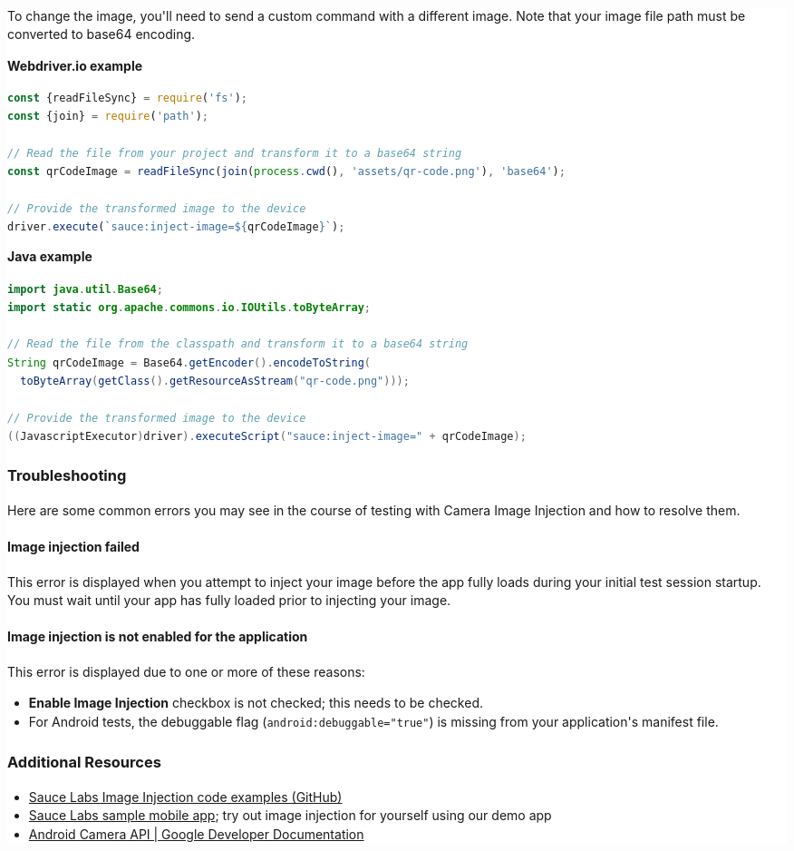 To change the image, you'll need to send a custom command with a different image. Note that your image file path must be converted to base64 encoding.  

**Webdriver.io example**

```js
const {readFileSync} = require('fs');
const {join} = require('path');

// Read the file from your project and transform it to a base64 string
const qrCodeImage = readFileSync(join(process.cwd(), 'assets/qr-code.png'), 'base64');

// Provide the transformed image to the device
driver.execute(`sauce:inject-image=${qrCodeImage}`);
```

**Java example**

```java
import java.util.Base64;
import static org.apache.commons.io.IOUtils.toByteArray;

// Read the file from the classpath and transform it to a base64 string
String qrCodeImage = Base64.getEncoder().encodeToString(
  toByteArray(getClass().getResourceAsStream("qr-code.png")));

// Provide the transformed image to the device
((JavascriptExecutor)driver).executeScript("sauce:inject-image=" + qrCodeImage);
```

### Troubleshooting

Here are some common errors you may see in the course of testing with Camera Image Injection and how to resolve them.

#### Image injection failed

This error is displayed when you attempt to inject your image before the app fully loads during your initial test session startup. You must wait until your app has fully loaded prior to injecting your image.

#### Image injection is not enabled for the application

This error is displayed due to one or more of these reasons:

*  **Enable Image Injection** checkbox is not checked; this needs to be checked.
*  For Android tests, the debuggable flag (`android:debuggable="true"`) is missing from your application's manifest file.

### Additional Resources

* [Sauce Labs Image Injection code examples (GitHub)](https://github.com/saucelabs-training/demo-js/tree/master/webdriverio/appium-app/examples/image-injection)
* [Sauce Labs sample mobile app](https://github.com/saucelabs/sample-app-mobile/releases/tag/2.3.0); try out image injection for yourself using our demo app
* [Android Camera API | Google Developer Documentation](https://developer.android.com/guide/topics/media/camera)
